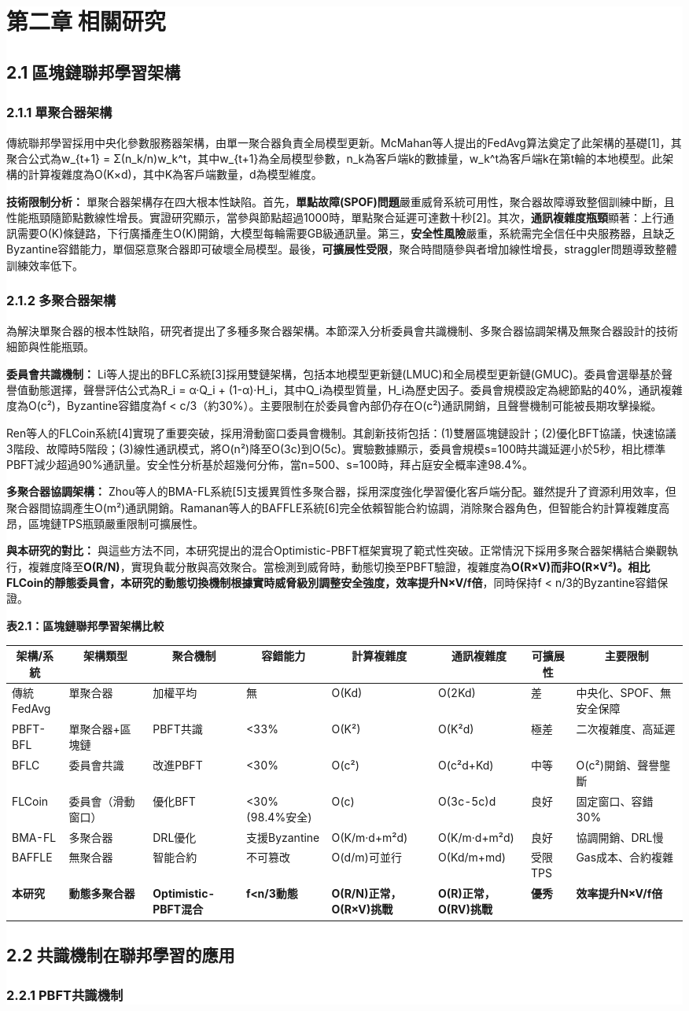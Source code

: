 # 第二章 相關研究

## 2.1 區塊鏈聯邦學習架構

### 2.1.1 單聚合器架構

傳統聯邦學習採用中央化參數服務器架構，由單一聚合器負責全局模型更新。McMahan等人提出的FedAvg算法奠定了此架構的基礎[1]，其聚合公式為w_{t+1} = Σ(n_k/n)w_k^t，其中w_{t+1}為全局模型參數，n_k為客戶端k的數據量，w_k^t為客戶端k在第t輪的本地模型。此架構的計算複雜度為O(K×d)，其中K為客戶端數量，d為模型維度。

**技術限制分析：** 單聚合器架構存在四大根本性缺陷。首先，**單點故障(SPOF)問題**嚴重威脅系統可用性，聚合器故障導致整個訓練中斷，且性能瓶頸隨節點數線性增長。實證研究顯示，當參與節點超過1000時，單點聚合延遲可達數十秒[2]。其次，**通訊複雜度瓶頸**顯著：上行通訊需要O(K)條鏈路，下行廣播產生O(K)開銷，大模型每輪需要GB級通訊量。第三，**安全性風險**嚴重，系統需完全信任中央服務器，且缺乏Byzantine容錯能力，單個惡意聚合器即可破壞全局模型。最後，**可擴展性受限**，聚合時間隨參與者增加線性增長，straggler問題導致整體訓練效率低下。

### 2.1.2 多聚合器架構

為解決單聚合器的根本性缺陷，研究者提出了多種多聚合器架構。本節深入分析委員會共識機制、多聚合器協調架構及無聚合器設計的技術細節與性能瓶頸。

**委員會共識機制：** Li等人提出的BFLC系統[3]採用雙鏈架構，包括本地模型更新鏈(LMUC)和全局模型更新鏈(GMUC)。委員會選舉基於聲譽值動態選擇，聲譽評估公式為R_i = α·Q_i + (1-α)·H_i，其中Q_i為模型質量，H_i為歷史因子。委員會規模設定為總節點的40%，通訊複雜度為O(c²)，Byzantine容錯度為f < c/3（約30%）。主要限制在於委員會內部仍存在O(c²)通訊開銷，且聲譽機制可能被長期攻擊操縱。

Ren等人的FLCoin系統[4]實現了重要突破，採用滑動窗口委員會機制。其創新技術包括：(1)雙層區塊鏈設計；(2)優化BFT協議，快速協議3階段、故障時5階段；(3)線性通訊模式，將O(n²)降至O(3c)到O(5c)。實驗數據顯示，委員會規模s=100時共識延遲小於5秒，相比標準PBFT減少超過90%通訊量。安全性分析基於超幾何分佈，當n=500、s=100時，拜占庭安全概率達98.4%。

**多聚合器協調架構：** Zhou等人的BMA-FL系統[5]支援異質性多聚合器，採用深度強化學習優化客戶端分配。雖然提升了資源利用效率，但聚合器間協調產生O(m²)通訊開銷。Ramanan等人的BAFFLE系統[6]完全依賴智能合約協調，消除聚合器角色，但智能合約計算複雜度高昂，區塊鏈TPS瓶頸嚴重限制可擴展性。

**與本研究的對比：** 與這些方法不同，本研究提出的混合Optimistic-PBFT框架實現了範式性突破。正常情況下採用多聚合器架構結合樂觀執行，複雜度降至**O(R/N)**，實現負載分散與高效聚合。當檢測到威脅時，動態切換至PBFT驗證，複雜度為**O(R×V)**而非O(R×V²)。相比FLCoin的靜態委員會，本研究的動態切換機制根據實時威脅級別調整安全強度，效率提升**N×V/f倍**，同時保持f < n/3的Byzantine容錯保證。

**表2.1：區塊鏈聯邦學習架構比較**

| 架構/系統 | 架構類型 | 聚合機制 | 容錯能力 | 計算複雜度 | 通訊複雜度 | 可擴展性 | 主要限制 |
|-----------|----------|----------|----------|------------|------------|----------|----------|
| 傳統FedAvg | 單聚合器 | 加權平均 | 無 | O(Kd) | O(2Kd) | 差 | 中央化、SPOF、無安全保障 |
| PBFT-BFL | 單聚合器+區塊鏈 | PBFT共識 | <33% | O(K²) | O(K²d) | 極差 | 二次複雜度、高延遲 |
| BFLC | 委員會共識 | 改進PBFT | <30% | O(c²) | O(c²d+Kd) | 中等 | O(c²)開銷、聲譽壟斷 |
| FLCoin | 委員會（滑動窗口） | 優化BFT | <30% (98.4%安全) | O(c) | O(3c-5c)d | 良好 | 固定窗口、容錯30% |
| BMA-FL | 多聚合器 | DRL優化 | 支援Byzantine | O(K/m·d+m²d) | O(K/m·d+m²d) | 良好 | 協調開銷、DRL慢 |
| BAFFLE | 無聚合器 | 智能合約 | 不可篡改 | O(d/m)可並行 | O(Kd/m+md) | 受限TPS | Gas成本、合約複雜 |
| **本研究** | **動態多聚合器** | **Optimistic-PBFT混合** | **f<n/3動態** | **O(R/N)正常，O(R×V)挑戰** | **O(R)正常，O(RV)挑戰** | **優秀** | **效率提升N×V/f倍** |

## 2.2 共識機制在聯邦學習的應用

### 2.2.1 PBFT共識機制
